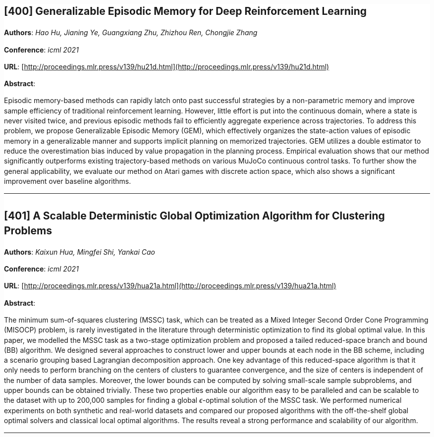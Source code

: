 ## [400] Generalizable Episodic Memory for Deep Reinforcement Learning

**Authors**: *Hao Hu, Jianing Ye, Guangxiang Zhu, Zhizhou Ren, Chongjie Zhang*

**Conference**: *icml 2021*

**URL**: [http://proceedings.mlr.press/v139/hu21d.html](http://proceedings.mlr.press/v139/hu21d.html)

**Abstract**:

Episodic memory-based methods can rapidly latch onto past successful strategies by a non-parametric memory and improve sample efficiency of traditional reinforcement learning. However, little effort is put into the continuous domain, where a state is never visited twice, and previous episodic methods fail to efficiently aggregate experience across trajectories. To address this problem, we propose Generalizable Episodic Memory (GEM), which effectively organizes the state-action values of episodic memory in a generalizable manner and supports implicit planning on memorized trajectories. GEM utilizes a double estimator to reduce the overestimation bias induced by value propagation in the planning process. Empirical evaluation shows that our method significantly outperforms existing trajectory-based methods on various MuJoCo continuous control tasks. To further show the general applicability, we evaluate our method on Atari games with discrete action space, which also shows a significant improvement over baseline algorithms.

----

## [401] A Scalable Deterministic Global Optimization Algorithm for Clustering Problems

**Authors**: *Kaixun Hua, Mingfei Shi, Yankai Cao*

**Conference**: *icml 2021*

**URL**: [http://proceedings.mlr.press/v139/hua21a.html](http://proceedings.mlr.press/v139/hua21a.html)

**Abstract**:

The minimum sum-of-squares clustering (MSSC) task, which can be treated as a Mixed Integer Second Order Cone Programming (MISOCP) problem, is rarely investigated in the literature through deterministic optimization to find its global optimal value. In this paper, we modelled the MSSC task as a two-stage optimization problem and proposed a tailed reduced-space branch and bound (BB) algorithm. We designed several approaches to construct lower and upper bounds at each node in the BB scheme, including a scenario grouping based Lagrangian decomposition approach. One key advantage of this reduced-space algorithm is that it only needs to perform branching on the centers of clusters to guarantee convergence, and the size of centers is independent of the number of data samples. Moreover, the lower bounds can be computed by solving small-scale sample subproblems, and upper bounds can be obtained trivially. These two properties enable our algorithm easy to be paralleled and can be scalable to the dataset with up to 200,000 samples for finding a global $\epsilon$-optimal solution of the MSSC task. We performed numerical experiments on both synthetic and real-world datasets and compared our proposed algorithms with the off-the-shelf global optimal solvers and classical local optimal algorithms. The results reveal a strong performance and scalability of our algorithm.

----
